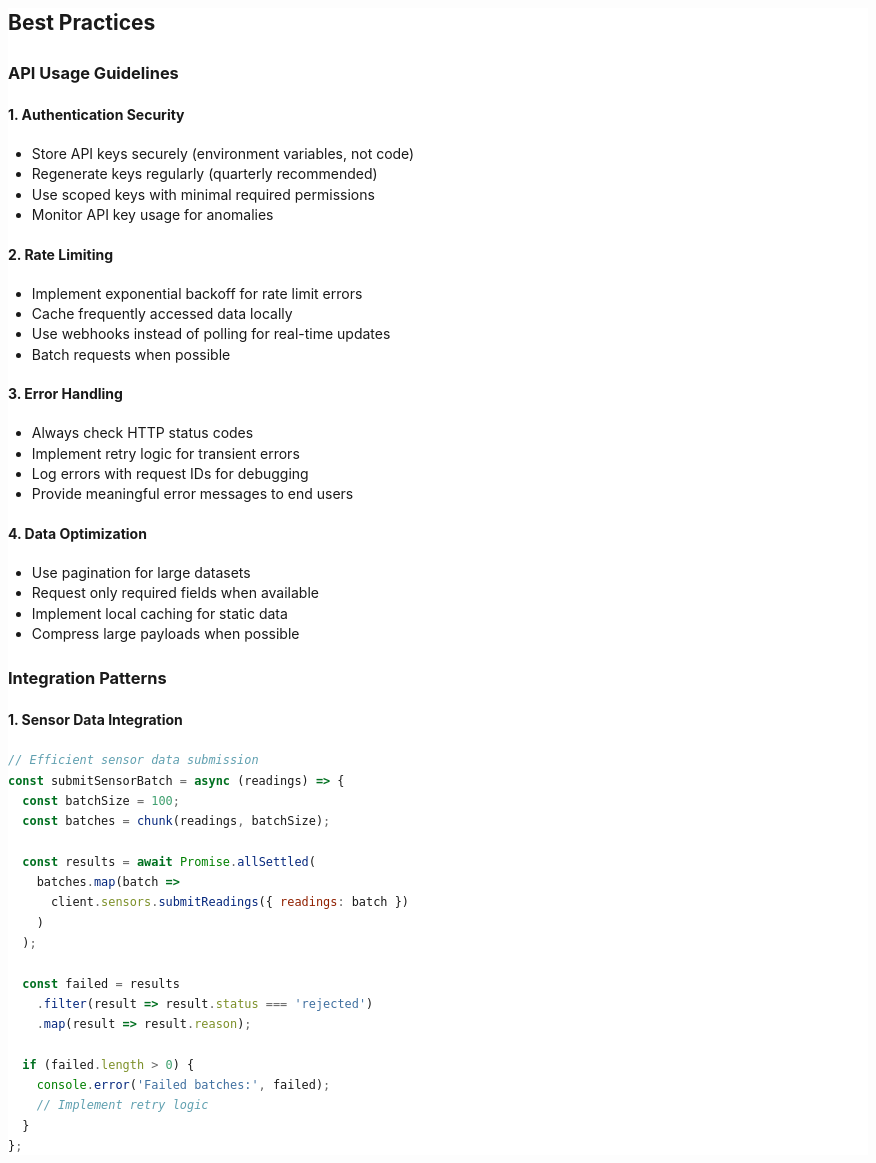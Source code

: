 
## Best Practices

### API Usage Guidelines

#### 1. Authentication Security
- Store API keys securely (environment variables, not code)
- Regenerate keys regularly (quarterly recommended)
- Use scoped keys with minimal required permissions
- Monitor API key usage for anomalies

#### 2. Rate Limiting
- Implement exponential backoff for rate limit errors
- Cache frequently accessed data locally
- Use webhooks instead of polling for real-time updates
- Batch requests when possible

#### 3. Error Handling
- Always check HTTP status codes
- Implement retry logic for transient errors
- Log errors with request IDs for debugging
- Provide meaningful error messages to end users

#### 4. Data Optimization
- Use pagination for large datasets
- Request only required fields when available
- Implement local caching for static data
- Compress large payloads when possible

### Integration Patterns

#### 1. Sensor Data Integration
```javascript
// Efficient sensor data submission
const submitSensorBatch = async (readings) => {
  const batchSize = 100;
  const batches = chunk(readings, batchSize);
  
  const results = await Promise.allSettled(
    batches.map(batch => 
      client.sensors.submitReadings({ readings: batch })
    )
  );
  
  const failed = results
    .filter(result => result.status === 'rejected')
    .map(result => result.reason);
  
  if (failed.length > 0) {
    console.error('Failed batches:', failed);
    // Implement retry logic
  }
};
```
